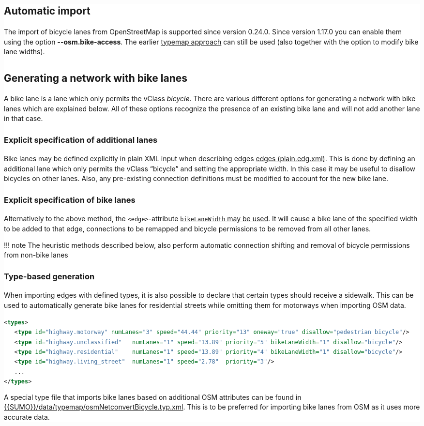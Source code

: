 ## Automatic import

The import of bicycle lanes from OpenStreetMap is supported since
version 0.24.0. Since version 1.17.0 you can enable them using
the option **--osm.bike-access**. The earlier
[typemap approach](../Networks/Import/OpenStreetMap.md#recommended_typemaps)
can still be used (also together with the option to modify bike lane widths).

## Generating a network with bike lanes

A bike lane is a lane which only permits the vClass *bicycle*. There are various different options for generating a network with bike lanes which are explained below. All of these options recognize the presence of an existing bike lane and will not add another lane in that case.

### Explicit specification of additional lanes

Bike lanes may be defined explicitly in plain XML input when describing edges [edges
(plain.edg.xml)](../Networks/PlainXML.md#lane-specific_definitions). This is done by defining an additional lane which only permits the vClass “bicycle” and setting the appropriate width. In this case it may be useful to disallow bicycles on other lanes. Also, any pre-existing connection definitions must be modified to account for the new bike lane.

### Explicit specification of bike lanes

Alternatively to the above method, the `<edge>`-attribute [`bikeLaneWidth` may be used](../Networks/PlainXML.md#edge_descriptions). It will cause a bike lane of the specified width to be added to that edge, connections to be remapped and bicycle permissions to be removed from all other lanes.

!!! note
    The heuristic methods described below, also perform automatic connection shifting and removal of bicycle permissions from non-bike lanes

### Type-based generation

When importing edges with defined types, it is also possible to declare that certain types should receive a sidewalk. This can be used to automatically generate bike lanes for residential streets while omitting them for motorways when importing OSM data.

```xml
<types>
   <type id="highway.motorway" numLanes="3" speed="44.44" priority="13" oneway="true" disallow="pedestrian bicycle"/>
   <type id="highway.unclassified"   numLanes="1" speed="13.89" priority="5" bikeLaneWidth="1" disallow="bicycle"/>
   <type id="highway.residential"    numLanes="1" speed="13.89" priority="4" bikeLaneWidth="1" disallow="bicycle"/>
   <type id="highway.living_street"  numLanes="1" speed="2.78"  priority="3"/>
   ...
</types>
```

A special type file that imports bike lanes based on additional OSM attributes can be found in [{{SUMO}}/data/typemap/osmNetconvertBicycle.typ.xml]({{Source}}data/typemap/osmNetconvertBicycle.typ.xml). This is to be preferred for importing bike lanes from OSM as it uses more accurate data.
